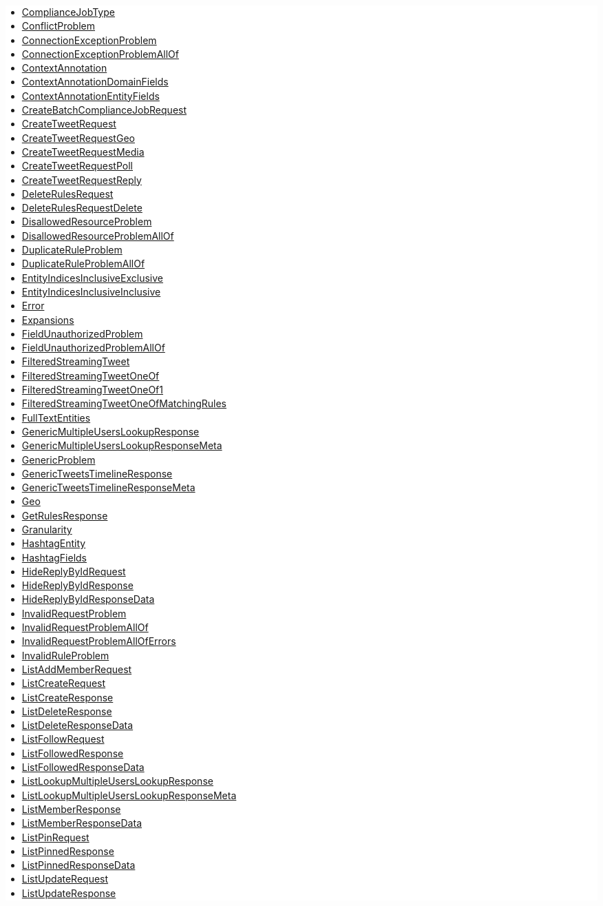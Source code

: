  - [ComplianceJobType](docs/ComplianceJobType.md)
 - [ConflictProblem](docs/ConflictProblem.md)
 - [ConnectionExceptionProblem](docs/ConnectionExceptionProblem.md)
 - [ConnectionExceptionProblemAllOf](docs/ConnectionExceptionProblemAllOf.md)
 - [ContextAnnotation](docs/ContextAnnotation.md)
 - [ContextAnnotationDomainFields](docs/ContextAnnotationDomainFields.md)
 - [ContextAnnotationEntityFields](docs/ContextAnnotationEntityFields.md)
 - [CreateBatchComplianceJobRequest](docs/CreateBatchComplianceJobRequest.md)
 - [CreateTweetRequest](docs/CreateTweetRequest.md)
 - [CreateTweetRequestGeo](docs/CreateTweetRequestGeo.md)
 - [CreateTweetRequestMedia](docs/CreateTweetRequestMedia.md)
 - [CreateTweetRequestPoll](docs/CreateTweetRequestPoll.md)
 - [CreateTweetRequestReply](docs/CreateTweetRequestReply.md)
 - [DeleteRulesRequest](docs/DeleteRulesRequest.md)
 - [DeleteRulesRequestDelete](docs/DeleteRulesRequestDelete.md)
 - [DisallowedResourceProblem](docs/DisallowedResourceProblem.md)
 - [DisallowedResourceProblemAllOf](docs/DisallowedResourceProblemAllOf.md)
 - [DuplicateRuleProblem](docs/DuplicateRuleProblem.md)
 - [DuplicateRuleProblemAllOf](docs/DuplicateRuleProblemAllOf.md)
 - [EntityIndicesInclusiveExclusive](docs/EntityIndicesInclusiveExclusive.md)
 - [EntityIndicesInclusiveInclusive](docs/EntityIndicesInclusiveInclusive.md)
 - [Error](docs/Error.md)
 - [Expansions](docs/Expansions.md)
 - [FieldUnauthorizedProblem](docs/FieldUnauthorizedProblem.md)
 - [FieldUnauthorizedProblemAllOf](docs/FieldUnauthorizedProblemAllOf.md)
 - [FilteredStreamingTweet](docs/FilteredStreamingTweet.md)
 - [FilteredStreamingTweetOneOf](docs/FilteredStreamingTweetOneOf.md)
 - [FilteredStreamingTweetOneOf1](docs/FilteredStreamingTweetOneOf1.md)
 - [FilteredStreamingTweetOneOfMatchingRules](docs/FilteredStreamingTweetOneOfMatchingRules.md)
 - [FullTextEntities](docs/FullTextEntities.md)
 - [GenericMultipleUsersLookupResponse](docs/GenericMultipleUsersLookupResponse.md)
 - [GenericMultipleUsersLookupResponseMeta](docs/GenericMultipleUsersLookupResponseMeta.md)
 - [GenericProblem](docs/GenericProblem.md)
 - [GenericTweetsTimelineResponse](docs/GenericTweetsTimelineResponse.md)
 - [GenericTweetsTimelineResponseMeta](docs/GenericTweetsTimelineResponseMeta.md)
 - [Geo](docs/Geo.md)
 - [GetRulesResponse](docs/GetRulesResponse.md)
 - [Granularity](docs/Granularity.md)
 - [HashtagEntity](docs/HashtagEntity.md)
 - [HashtagFields](docs/HashtagFields.md)
 - [HideReplyByIdRequest](docs/HideReplyByIdRequest.md)
 - [HideReplyByIdResponse](docs/HideReplyByIdResponse.md)
 - [HideReplyByIdResponseData](docs/HideReplyByIdResponseData.md)
 - [InvalidRequestProblem](docs/InvalidRequestProblem.md)
 - [InvalidRequestProblemAllOf](docs/InvalidRequestProblemAllOf.md)
 - [InvalidRequestProblemAllOfErrors](docs/InvalidRequestProblemAllOfErrors.md)
 - [InvalidRuleProblem](docs/InvalidRuleProblem.md)
 - [ListAddMemberRequest](docs/ListAddMemberRequest.md)
 - [ListCreateRequest](docs/ListCreateRequest.md)
 - [ListCreateResponse](docs/ListCreateResponse.md)
 - [ListDeleteResponse](docs/ListDeleteResponse.md)
 - [ListDeleteResponseData](docs/ListDeleteResponseData.md)
 - [ListFollowRequest](docs/ListFollowRequest.md)
 - [ListFollowedResponse](docs/ListFollowedResponse.md)
 - [ListFollowedResponseData](docs/ListFollowedResponseData.md)
 - [ListLookupMultipleUsersLookupResponse](docs/ListLookupMultipleUsersLookupResponse.md)
 - [ListLookupMultipleUsersLookupResponseMeta](docs/ListLookupMultipleUsersLookupResponseMeta.md)
 - [ListMemberResponse](docs/ListMemberResponse.md)
 - [ListMemberResponseData](docs/ListMemberResponseData.md)
 - [ListPinRequest](docs/ListPinRequest.md)
 - [ListPinnedResponse](docs/ListPinnedResponse.md)
 - [ListPinnedResponseData](docs/ListPinnedResponseData.md)
 - [ListUpdateRequest](docs/ListUpdateRequest.md)
 - [ListUpdateResponse](docs/ListUpdateResponse.md)